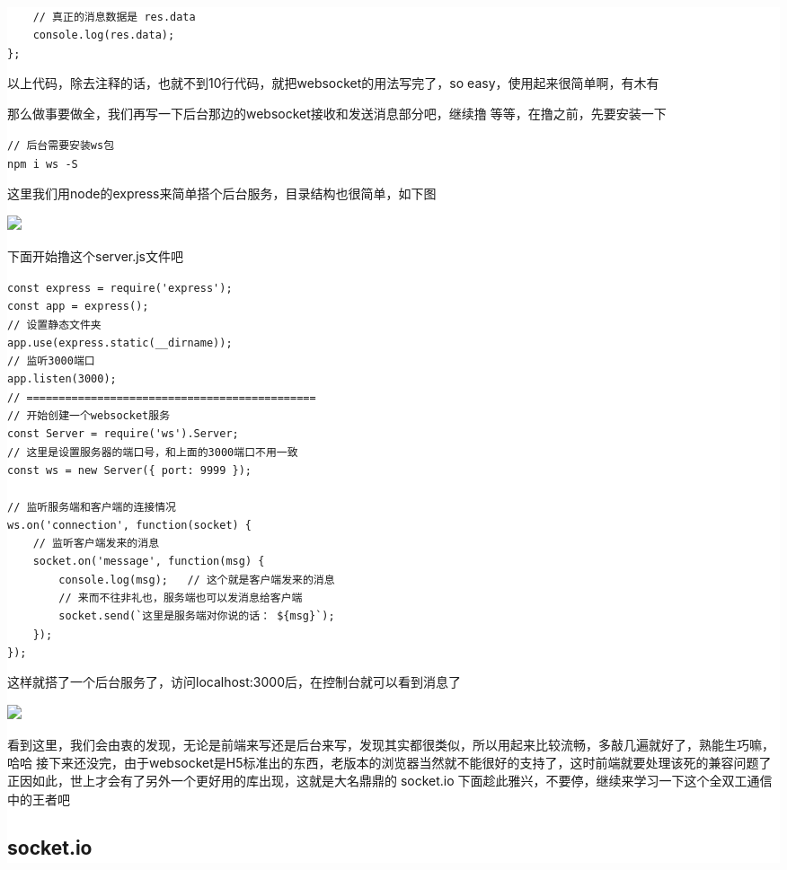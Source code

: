 ```
    // 真正的消息数据是 res.data
    console.log(res.data);
};
```
以上代码，除去注释的话，也就不到10行代码，就把websocket的用法写完了，so easy，使用起来很简单啊，有木有

那么做事要做全，我们再写一下后台那边的websocket接收和发送消息部分吧，继续撸
等等，在撸之前，先要安装一下

```
// 后台需要安装ws包
npm i ws -S
```

这里我们用node的express来简单搭个后台服务，目录结构也很简单，如下图

<a data-fancybox title="" href="https://raw.githubusercontent.com/ColaStar/static/master/images/websocket1.png">![](https://raw.githubusercontent.com/ColaStar/static/master/images/websocket1.png)</a>

下面开始撸这个server.js文件吧
```
const express = require('express');
const app = express();
// 设置静态文件夹
app.use(express.static(__dirname));
// 监听3000端口
app.listen(3000);
// =============================================
// 开始创建一个websocket服务
const Server = require('ws').Server;
// 这里是设置服务器的端口号，和上面的3000端口不用一致
const ws = new Server({ port: 9999 });

// 监听服务端和客户端的连接情况
ws.on('connection', function(socket) {
    // 监听客户端发来的消息
    socket.on('message', function(msg) {
        console.log(msg);   // 这个就是客户端发来的消息
        // 来而不往非礼也，服务端也可以发消息给客户端
        socket.send(`这里是服务端对你说的话： ${msg}`);
    });
});
```

这样就搭了一个后台服务了，访问localhost:3000后，在控制台就可以看到消息了

<a data-fancybox title="" href="https://raw.githubusercontent.com/ColaStar/static/master/images/websocket2.png">![](https://raw.githubusercontent.com/ColaStar/static/master/images/websocket2.png)</a>

看到这里，我们会由衷的发现，无论是前端来写还是后台来写，发现其实都很类似，所以用起来比较流畅，多敲几遍就好了，熟能生巧嘛，哈哈
接下来还没完，由于websocket是H5标准出的东西，老版本的浏览器当然就不能很好的支持了，这时前端就要处理该死的兼容问题了
正因如此，世上才会有了另外一个更好用的库出现，这就是大名鼎鼎的 socket.io
下面趁此雅兴，不要停，继续来学习一下这个全双工通信中的王者吧

## socket.io
